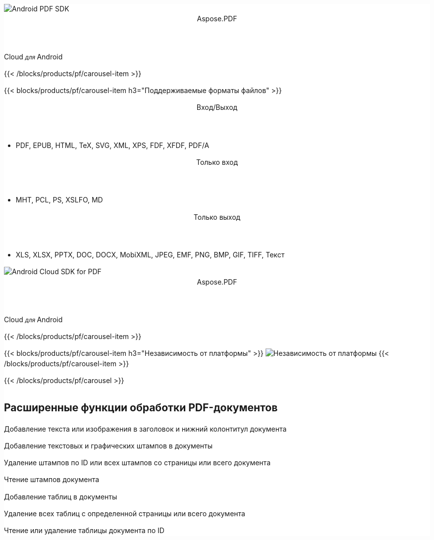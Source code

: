 <div class="d1-logo"><img src="/sdk/aspose_pdf-for-android.svg" alt="Android PDF SDK"><header>Aspose.PDF</header><footer>Cloud <small> <em>для </em> </small>Android</footer></div>
</div>

{{< /blocks/products/pf/carousel-item >}}

{{< blocks/products/pf/carousel-item h3="Поддерживаемые форматы файлов" >}}
<div class="diagram1 d2  d1-cloud">
<div class="d1-row">
<div class="d1-col d1-left"><header><i class="fa fa-arrows-v"> </i> Вход/Выход</header><ul><li>PDF, EPUB, HTML, TeX, SVG, XML, XPS, FDF, XFDF, PDF/A</li>
</ul><header><i class="fa fa-long-arrow-left"> </i> Только вход</header><ul><li>MHT, PCL, PS, XSLFO, MD</li>
</ul></div>

<div class="d1-col d1-right"><header><i class="fa  fa-long-arrow-right"> </i>Только выход</header><ul><li>XLS, XLSX, PPTX, DOC, DOCX, MobiXML, JPEG, EMF, PNG, BMP, GIF, TIFF, Текст</li>
</ul></div>
</div>

<div class="d1-logo"><img src="/sdk/aspose_pdf-for-android.svg" alt="Android Cloud SDK for PDF"><header>Aspose.PDF</header><footer>Cloud <small> <em>для </em> </small>Android</footer></div>
</div>

{{< /blocks/products/pf/carousel-item >}}


{{< blocks/products/pf/carousel-item h3="Независимость от платформы" >}}
<img title="Независимость от платформы" src="/supported-platform-min.png" alt="Независимость от платформы">
{{< /blocks/products/pf/carousel-item >}}

{{< /blocks/products/pf/carousel >}}



<div class="container-fluid features-section bg-gray singleproduct">
<a class="anchor" id="features" name="features"></a>
<div class="row">
<div class="container">
<h2 class="pr-ft">Расширенные функции обработки PDF-документов</h2>
<div class="col-lg-4">
<em class="fa fa-file-pdf-o ico-blue fa-2x col-lg-2"></em>
<p class="col-lg-10">Добавление текста или изображения в заголовок и нижний колонтитул документа</p>
</div>
<div class="col-lg-4">
<em class="fa fa-file ico-blue fa-2x col-lg-2"></em>
<p class="col-lg-10">Добавление текстовых и графических штампов в документы</p>
</div>
<div class="col-lg-4">
<em class="fa fa-file-text ico-blue fa-2x col-lg-2"></em>
<p class="col-lg-10">Удаление штампов по ID или всех штампов со страницы или всего документа</p>
</div>
<div class="col-lg-4">
<em class="fa fa-random ico-blue fa-2x col-lg-2"></em>
<p class="col-lg-10">Чтение штампов документа</p>
</div>
<div class="col-lg-4">
<em class="fa fa-file-excel-o ico-blue fa-2x col-lg-2"></em>
<p class="col-lg-10">Добавление таблиц в документы</p>
</div>
<div class="col-lg-4">
<em class="fa fa-file-image-o ico-blue fa-2x col-lg-2"></em>
<p class="col-lg-10">Удаление всех таблиц с определенной страницы или всего документа</p>
</div>
<div class="col-lg-4">
<em class="fa fa-html5 ico-blue fa-2x col-lg-2"></em>
<p class="col-lg-10">Чтение или удаление таблицы документа по ID</p>
</div>